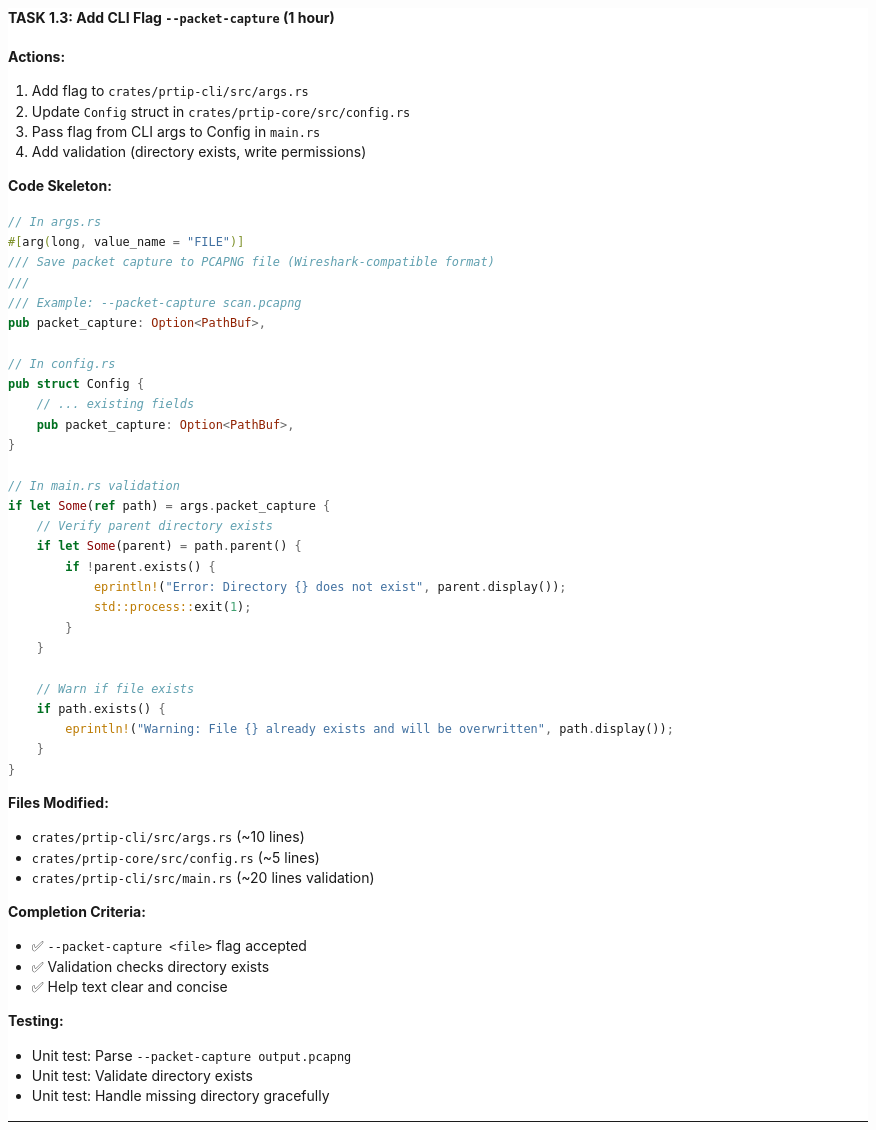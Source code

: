 #### TASK 1.3: Add CLI Flag `--packet-capture` (1 hour)

**Actions:**
1. Add flag to `crates/prtip-cli/src/args.rs`
2. Update `Config` struct in `crates/prtip-core/src/config.rs`
3. Pass flag from CLI args to Config in `main.rs`
4. Add validation (directory exists, write permissions)

**Code Skeleton:**
```rust
// In args.rs
#[arg(long, value_name = "FILE")]
/// Save packet capture to PCAPNG file (Wireshark-compatible format)
///
/// Example: --packet-capture scan.pcapng
pub packet_capture: Option<PathBuf>,

// In config.rs
pub struct Config {
    // ... existing fields
    pub packet_capture: Option<PathBuf>,
}

// In main.rs validation
if let Some(ref path) = args.packet_capture {
    // Verify parent directory exists
    if let Some(parent) = path.parent() {
        if !parent.exists() {
            eprintln!("Error: Directory {} does not exist", parent.display());
            std::process::exit(1);
        }
    }

    // Warn if file exists
    if path.exists() {
        eprintln!("Warning: File {} already exists and will be overwritten", path.display());
    }
}
```

**Files Modified:**
- `crates/prtip-cli/src/args.rs` (~10 lines)
- `crates/prtip-core/src/config.rs` (~5 lines)
- `crates/prtip-cli/src/main.rs` (~20 lines validation)

**Completion Criteria:**
- ✅ `--packet-capture <file>` flag accepted
- ✅ Validation checks directory exists
- ✅ Help text clear and concise

**Testing:**
- Unit test: Parse `--packet-capture output.pcapng`
- Unit test: Validate directory exists
- Unit test: Handle missing directory gracefully

---